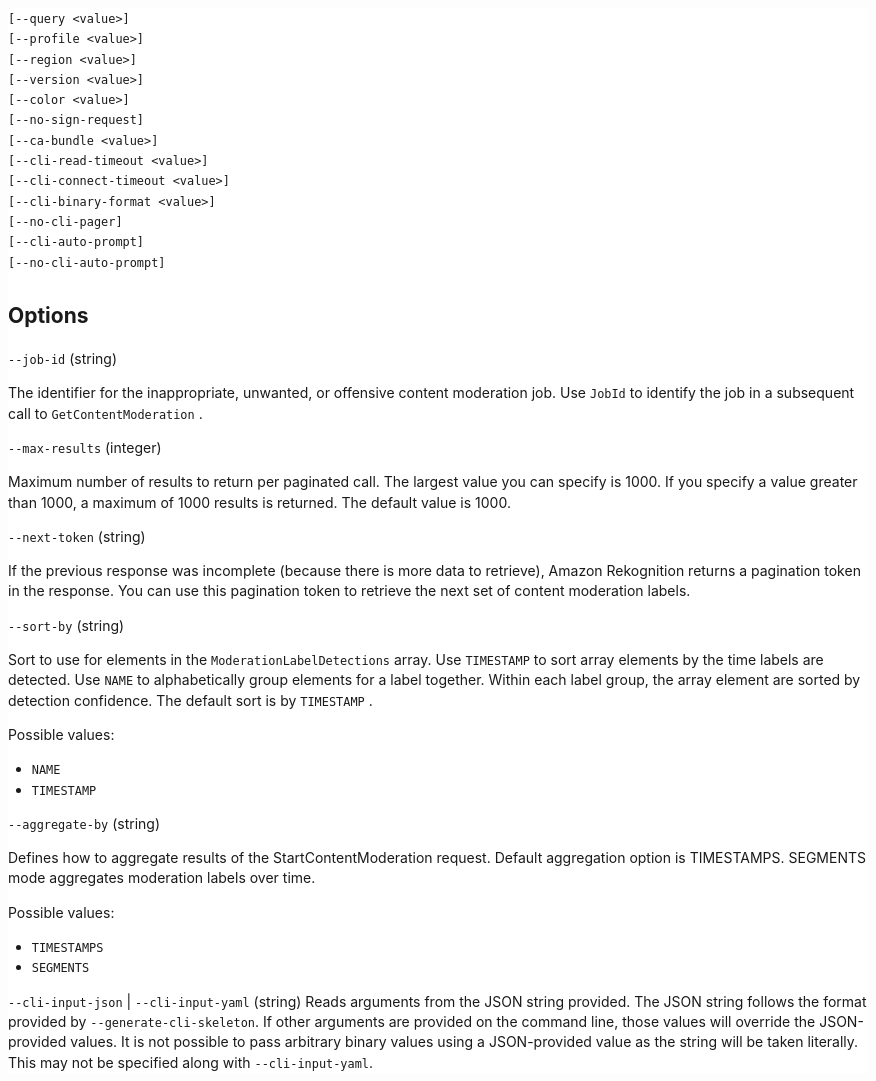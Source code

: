 ```
[--query <value>]
[--profile <value>]
[--region <value>]
[--version <value>]
[--color <value>]
[--no-sign-request]
[--ca-bundle <value>]
[--cli-read-timeout <value>]
[--cli-connect-timeout <value>]
[--cli-binary-format <value>]
[--no-cli-pager]
[--cli-auto-prompt]
[--no-cli-auto-prompt]
```

## Options

`--job-id` (string)

The identifier for the inappropriate, unwanted, or offensive content moderation job. Use `JobId` to identify the job in a subsequent call to `GetContentModeration` .

`--max-results` (integer)

Maximum number of results to return per paginated call. The largest value you can specify is 1000. If you specify a value greater than 1000, a maximum of 1000 results is returned. The default value is 1000.

`--next-token` (string)

If the previous response was incomplete (because there is more data to retrieve), Amazon Rekognition returns a pagination token in the response. You can use this pagination token to retrieve the next set of content moderation labels.

`--sort-by` (string)

Sort to use for elements in the `ModerationLabelDetections` array. Use `TIMESTAMP` to sort array elements by the time labels are detected. Use `NAME` to alphabetically group elements for a label together. Within each label group, the array element are sorted by detection confidence. The default sort is by `TIMESTAMP` .

Possible values:

- `NAME`
- `TIMESTAMP`

`--aggregate-by` (string)

Defines how to aggregate results of the StartContentModeration request. Default aggregation option is TIMESTAMPS. SEGMENTS mode aggregates moderation labels over time.

Possible values:

- `TIMESTAMPS`
- `SEGMENTS`

`--cli-input-json` | `--cli-input-yaml` (string)
Reads arguments from the JSON string provided. The JSON string follows the format provided by `--generate-cli-skeleton`. If other arguments are provided on the command line, those values will override the JSON-provided values. It is not possible to pass arbitrary binary values using a JSON-provided value as the string will be taken literally. This may not be specified along with `--cli-input-yaml`.
